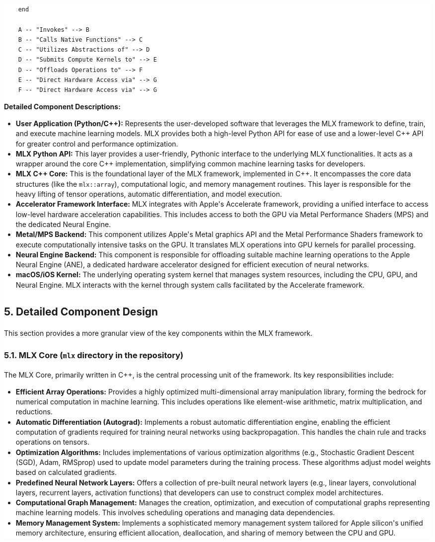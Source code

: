 ```mermaid
    end

    A -- "Invokes" --> B
    B -- "Calls Native Functions" --> C
    C -- "Utilizes Abstractions of" --> D
    D -- "Submits Compute Kernels to" --> E
    D -- "Offloads Operations to" --> F
    E -- "Direct Hardware Access via" --> G
    F -- "Direct Hardware Access via" --> G
```

**Detailed Component Descriptions:**

* **User Application (Python/C++):** Represents the user-developed software that leverages the MLX framework to define, train, and execute machine learning models. MLX provides both a high-level Python API for ease of use and a lower-level C++ API for greater control and performance optimization.
* **MLX Python API:** This layer provides a user-friendly, Pythonic interface to the underlying MLX functionalities. It acts as a wrapper around the core C++ implementation, simplifying common machine learning tasks for developers.
* **MLX C++ Core:** This is the foundational layer of the MLX framework, implemented in C++. It encompasses the core data structures (like the `mlx::array`), computational logic, and memory management routines. This layer is responsible for the heavy lifting of tensor operations, automatic differentiation, and model execution.
* **Accelerator Framework Interface:** MLX integrates with Apple's Accelerate framework, providing a unified interface to access low-level hardware acceleration capabilities. This includes access to both the GPU via Metal Performance Shaders (MPS) and the dedicated Neural Engine.
* **Metal/MPS Backend:** This component utilizes Apple's Metal graphics API and the Metal Performance Shaders framework to execute computationally intensive tasks on the GPU. It translates MLX operations into GPU kernels for parallel processing.
* **Neural Engine Backend:** This component is responsible for offloading suitable machine learning operations to the Apple Neural Engine (ANE), a dedicated hardware accelerator designed for efficient execution of neural networks.
* **macOS/iOS Kernel:** The underlying operating system kernel that manages system resources, including the CPU, GPU, and Neural Engine. MLX interacts with the kernel through system calls facilitated by the Accelerate framework.

## 5. Detailed Component Design

This section provides a more granular view of the key components within the MLX framework.

### 5.1. MLX Core (`mlx` directory in the repository)

The MLX Core, primarily written in C++, is the central processing unit of the framework. Its key responsibilities include:

* **Efficient Array Operations:** Provides a highly optimized multi-dimensional array manipulation library, forming the bedrock for numerical computation in machine learning. This includes operations like element-wise arithmetic, matrix multiplication, and reductions.
* **Automatic Differentiation (Autograd):** Implements a robust automatic differentiation engine, enabling the efficient computation of gradients required for training neural networks using backpropagation. This handles the chain rule and tracks operations on tensors.
* **Optimization Algorithms:** Includes implementations of various optimization algorithms (e.g., Stochastic Gradient Descent (SGD), Adam, RMSprop) used to update model parameters during the training process. These algorithms adjust model weights based on calculated gradients.
* **Predefined Neural Network Layers:** Offers a collection of pre-built neural network layers (e.g., linear layers, convolutional layers, recurrent layers, activation functions) that developers can use to construct complex model architectures.
* **Computational Graph Management:** Manages the creation, optimization, and execution of computational graphs representing machine learning models. This involves scheduling operations and managing data dependencies.
* **Memory Management System:** Implements a sophisticated memory management system tailored for Apple silicon's unified memory architecture, ensuring efficient allocation, deallocation, and sharing of memory between the CPU and GPU.
